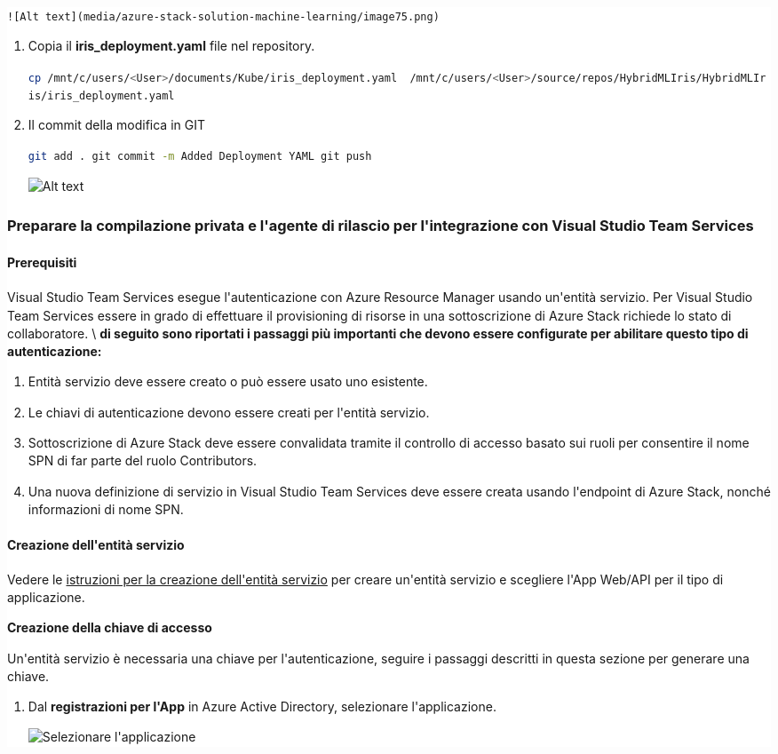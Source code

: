     ![Alt text](media/azure-stack-solution-machine-learning/image75.png)

1.  Copia il **iris_deployment.yaml** file nel repository.

    ```Bash  
    cp /mnt/c/users/<User>/documents/Kube/iris_deployment.yaml  /mnt/c/users/<User>/source/repos/HybridMLIris/HybridMLIris/iris_deployment.yaml
    ``` 

1.  Il commit della modifica in GIT

    ```Bash  
    git add . git commit -m Added Deployment YAML git push
    ```

    ![Alt text](media/azure-stack-solution-machine-learning/image76.png)

### <a name="prepare-the-private-build-and-release-agent-for-vsts-integration"></a>Preparare la compilazione privata e l'agente di rilascio per l'integrazione con Visual Studio Team Services

#### <a name="prerequisites"></a>Prerequisiti

Visual Studio Team Services esegue l'autenticazione con Azure Resource Manager usando un'entità servizio. Per Visual Studio Team Services essere in grado di effettuare il provisioning di risorse in una sottoscrizione di Azure Stack richiede lo stato di collaboratore. \ **di seguito sono riportati i passaggi più importanti che devono essere configurate per abilitare questo tipo di autenticazione:**

1.  Entità servizio deve essere creato o può essere usato uno esistente.

2.  Le chiavi di autenticazione devono essere creati per l'entità servizio.

3.  Sottoscrizione di Azure Stack deve essere convalidata tramite il controllo di accesso basato sui ruoli per consentire il nome SPN di far parte del ruolo Contributors.

4.  Una nuova definizione di servizio in Visual Studio Team Services deve essere creata usando l'endpoint di Azure Stack, nonché informazioni di nome SPN.

#### <a name="service-principal-creation"></a>Creazione dell'entità servizio

Vedere le [istruzioni per la creazione dell'entità servizio](https://docs.microsoft.com/azure/active-directory/develop/active-directory-integrating-applications) per creare un'entità servizio e scegliere l'App Web/API per il tipo di applicazione.

**Creazione della chiave di accesso**

Un'entità servizio è necessaria una chiave per l'autenticazione, seguire i passaggi descritti in questa sezione per generare una chiave.

1.  Dal **registrazioni per l'App** in Azure Active Directory, selezionare l'applicazione.

    ![Selezionare l'applicazione](media/azure-stack-solution-machine-learning/image77.png)
